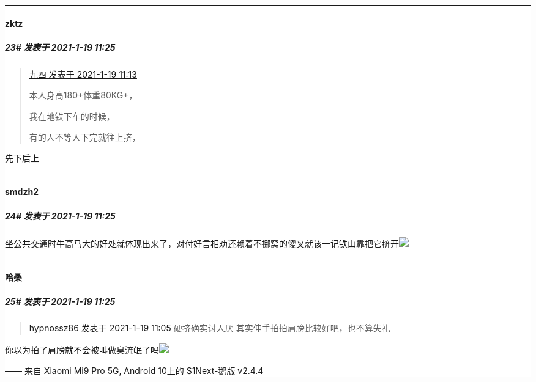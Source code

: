 





*****

####  zktz  
##### 23#       发表于 2021-1-19 11:25



<blockquote><a href="httphttps://bbs.saraba1st.com/2b/forum.php?mod=redirect&amp;goto=findpost&amp;pid=50080708&amp;ptid=1983566" target="_blank">九四 发表于 2021-1-19 11:13</a>

本人身高180+体重80KG+，

我在地铁下车的时候，

有的人不等人下完就往上挤，</blockquote>
先下后上







*****

####  smdzh2  
##### 24#       发表于 2021-1-19 11:25




坐公共交通时牛高马大的好处就体现出来了，对付好言相劝还赖着不挪窝的傻叉就该一记铁山靠把它挤开<img src="https://static.saraba1st.com/image/smiley/face2017/048.png" referrerpolicy="no-referrer">







*****

####  哈桑  
##### 25#       发表于 2021-1-19 11:25



<blockquote><a href="httphttps://bbs.saraba1st.com/2b/forum.php?mod=redirect&amp;goto=findpost&amp;pid=50080588&amp;ptid=1983566" target="_blank">hypnossz86 发表于 2021-1-19 11:05</a>
硬挤确实讨人厌
其实伸手拍拍肩膀比较好吧，也不算失礼</blockquote>
你以为拍了肩膀就不会被叫做臭流氓了吗<img src="https://static.saraba1st.com/image/smiley/face2017/048.png" referrerpolicy="no-referrer">

—— 来自 Xiaomi Mi9 Pro 5G, Android 10上的 [S1Next-鹅版](https://github.com/ykrank/S1-Next/releases) v2.4.4






